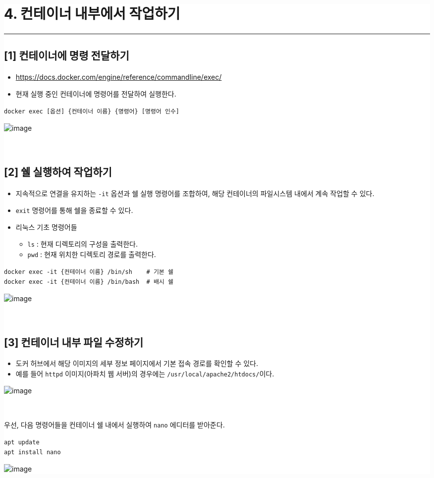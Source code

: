 



# 4. 컨테이너 내부에서 작업하기
---

## **[1] 컨테이너에 명령 전달하기**
- <https://docs.docker.com/engine/reference/commandline/exec/>

- 현재 실행 중인 컨테이너에 명령어를 전달하여 실행한다.

```
docker exec [옵션] {컨테이너 이름} {명령어} [명령어 인수]
```

![image](https://user-images.githubusercontent.com/42164422/144747701-a1333d40-73e3-4644-bae1-34527358a245.png)

<br>

## **[2] 쉘 실행하여 작업하기**
- 지속적으로 연결을 유지하는 `-it` 옵션과 쉘 실행 명령어를 조합하여, 해당 컨테이너의 파일시스템 내에서 계속 작업할 수 있다.
- `exit` 명령어를 통해 쉘을 종료할 수 있다.

- 리눅스 기초 명령어들
  - `ls` : 현재 디렉토리의 구성을 출력한다.
  - `pwd` : 현재 위치한 디렉토리 경로를 출력한다.

```
docker exec -it {컨테이너 이름} /bin/sh    # 기본 쉘
docker exec -it {컨테이너 이름} /bin/bash  # 배시 쉘
```

![image](https://user-images.githubusercontent.com/42164422/144747902-ec7f8092-1db8-4423-8b14-4a435a70ecc3.png)

<br>

## **[3] 컨테이너 내부 파일 수정하기**
- 도커 허브에서 해당 이미지의 세부 정보 페이지에서 기본 접속 경로를 확인할 수 있다.
- 예를 들어 `httpd` 이미지(아파치 웹 서버)의 경우에는 `/usr/local/apache2/htdocs/`이다.

![image](https://user-images.githubusercontent.com/42164422/144750393-39993ef3-024a-4fa0-87a4-e478adac0ff6.png)

<br>

우선, 다음 명령어들을 컨테이너 쉘 내에서 실행하여 `nano` 에디터를 받아준다.

```
apt update
apt install nano
```

![image](https://user-images.githubusercontent.com/42164422/144750681-c68afcb4-c6a1-4406-870b-e19d09b9c19d.png)
